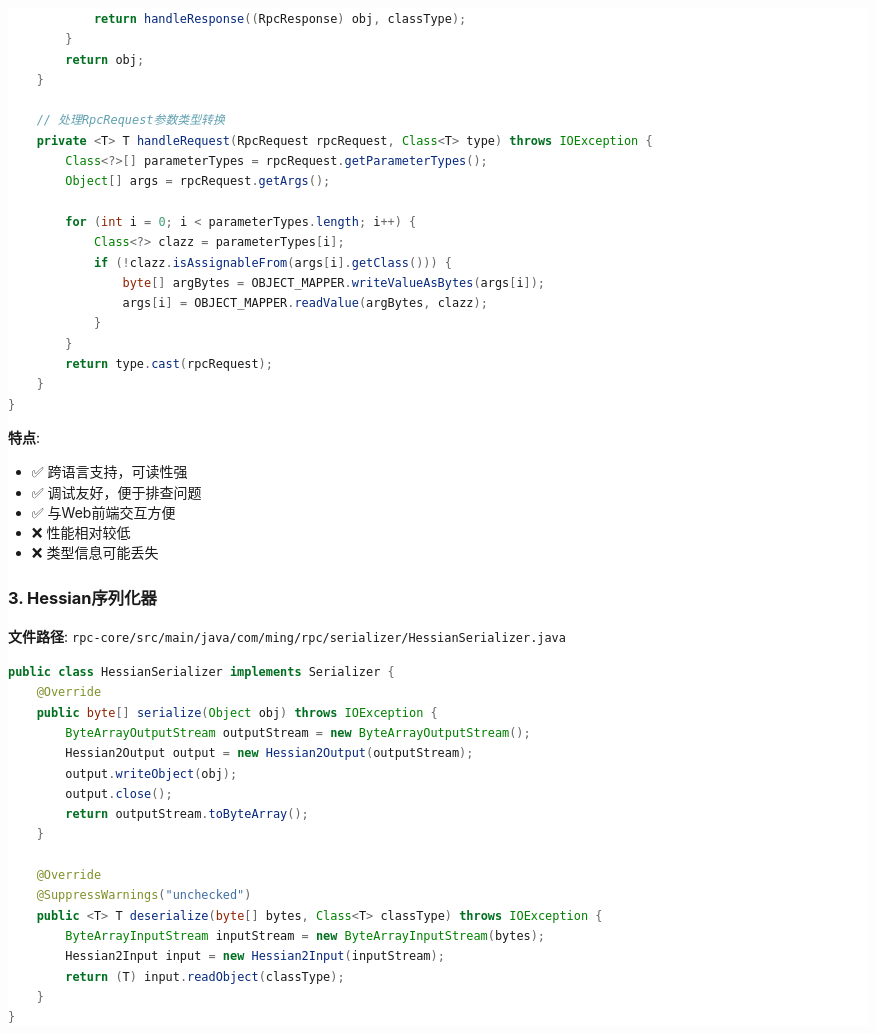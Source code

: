 ```java
            return handleResponse((RpcResponse) obj, classType);
        }
        return obj;
    }

    // 处理RpcRequest参数类型转换
    private <T> T handleRequest(RpcRequest rpcRequest, Class<T> type) throws IOException {
        Class<?>[] parameterTypes = rpcRequest.getParameterTypes();
        Object[] args = rpcRequest.getArgs();

        for (int i = 0; i < parameterTypes.length; i++) {
            Class<?> clazz = parameterTypes[i];
            if (!clazz.isAssignableFrom(args[i].getClass())) {
                byte[] argBytes = OBJECT_MAPPER.writeValueAsBytes(args[i]);
                args[i] = OBJECT_MAPPER.readValue(argBytes, clazz);
            }
        }
        return type.cast(rpcRequest);
    }
}
```

**特点**:
- ✅ 跨语言支持，可读性强
- ✅ 调试友好，便于排查问题
- ✅ 与Web前端交互方便
- ❌ 性能相对较低
- ❌ 类型信息可能丢失

### 3. Hessian序列化器
**文件路径**: `rpc-core/src/main/java/com/ming/rpc/serializer/HessianSerializer.java`

```java
public class HessianSerializer implements Serializer {
    @Override
    public byte[] serialize(Object obj) throws IOException {
        ByteArrayOutputStream outputStream = new ByteArrayOutputStream();
        Hessian2Output output = new Hessian2Output(outputStream);
        output.writeObject(obj);
        output.close();
        return outputStream.toByteArray();
    }

    @Override
    @SuppressWarnings("unchecked")
    public <T> T deserialize(byte[] bytes, Class<T> classType) throws IOException {
        ByteArrayInputStream inputStream = new ByteArrayInputStream(bytes);
        Hessian2Input input = new Hessian2Input(inputStream);
        return (T) input.readObject(classType);
    }
}
```
